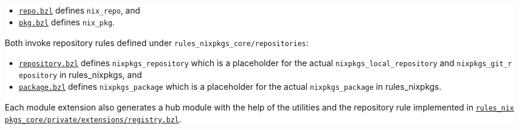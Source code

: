 * [`repo.bzl`](rules_nixpkgs_core/extensions/repo.bzl) defines `nix_repo`, and
* [`pkg.bzl`](rules_nixpkgs_core/extensions/pkg.bzl) defines `nix_pkg`.

Both invoke repository rules defined under `rules_nixpkgs_core/repositories`:

* [`repository.bzl`](rules_nixpkgs_core/repositories/repository.bzl) defines
  `nixpkgs_repository` which is a placeholder for the actual
  `nixpkgs_local_repository` and `nixpkgs_git_repository` in rules\_nixpkgs,
  and
* [`package.bzl`](rules_nixpkgs_core/repositories/package.bzl) defines
  `nixpkgs_package` which is a placeholder for the actual `nixpkgs_package` in
  rules\_nixpkgs.

Each module extension also generates a hub module with the help of the
utilities and the repository rule implemented in
[`rules_nixpkgs_core/private/extensions/registry.bzl`](rules_nixpkgs_core/private/extensions/registry.bzl).

